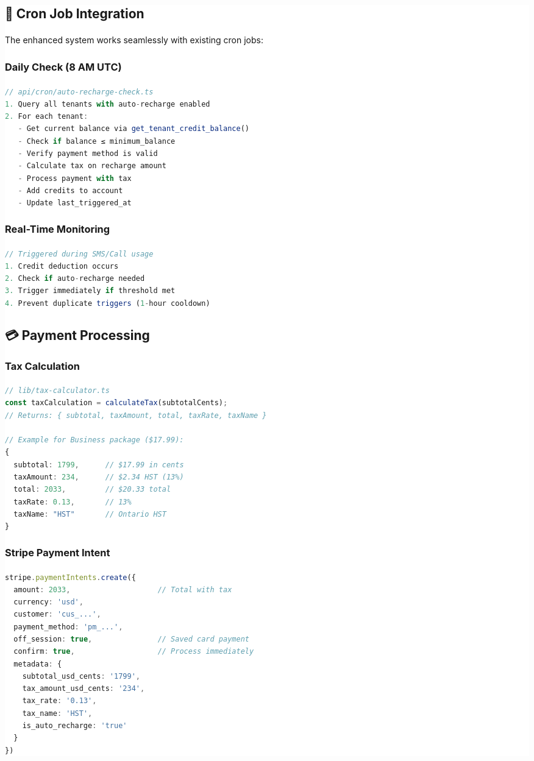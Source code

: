 ## 🔄 **Cron Job Integration**

The enhanced system works seamlessly with existing cron jobs:

### **Daily Check (8 AM UTC)**
```typescript
// api/cron/auto-recharge-check.ts
1. Query all tenants with auto-recharge enabled
2. For each tenant:
   - Get current balance via get_tenant_credit_balance()
   - Check if balance ≤ minimum_balance
   - Verify payment method is valid
   - Calculate tax on recharge amount
   - Process payment with tax
   - Add credits to account
   - Update last_triggered_at
```

### **Real-Time Monitoring**
```typescript
// Triggered during SMS/Call usage
1. Credit deduction occurs
2. Check if auto-recharge needed
3. Trigger immediately if threshold met
4. Prevent duplicate triggers (1-hour cooldown)
```

## 💳 **Payment Processing**

### **Tax Calculation**
```typescript
// lib/tax-calculator.ts
const taxCalculation = calculateTax(subtotalCents);
// Returns: { subtotal, taxAmount, total, taxRate, taxName }

// Example for Business package ($17.99):
{
  subtotal: 1799,      // $17.99 in cents
  taxAmount: 234,      // $2.34 HST (13%)
  total: 2033,         // $20.33 total
  taxRate: 0.13,       // 13%
  taxName: "HST"       // Ontario HST
}
```

### **Stripe Payment Intent**
```typescript
stripe.paymentIntents.create({
  amount: 2033,                    // Total with tax
  currency: 'usd',
  customer: 'cus_...',
  payment_method: 'pm_...',
  off_session: true,               // Saved card payment
  confirm: true,                   // Process immediately
  metadata: {
    subtotal_usd_cents: '1799',
    tax_amount_usd_cents: '234',
    tax_rate: '0.13',
    tax_name: 'HST',
    is_auto_recharge: 'true'
  }
})
```